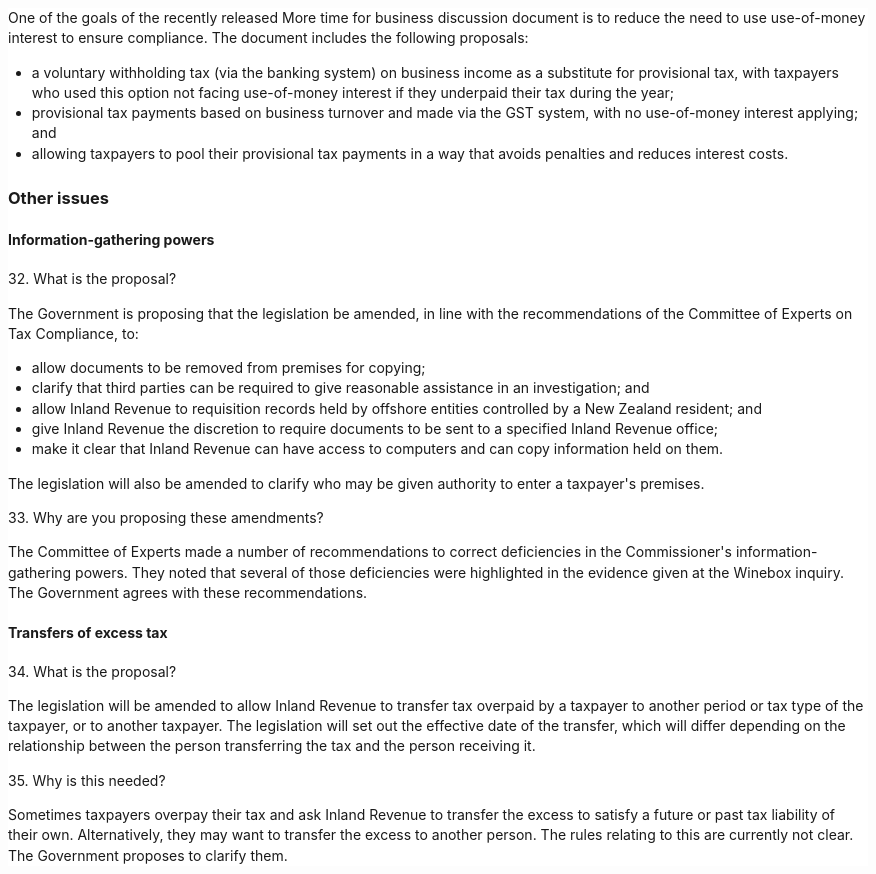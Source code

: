 One of the goals of the recently released More time for business discussion document is to reduce the need to use use-of-money interest to ensure compliance. The document includes the following proposals:

*   a voluntary withholding tax (via the banking system) on business income as a substitute for provisional tax, with taxpayers who used this option not facing use-of-money interest if they underpaid their tax during the year;
*   provisional tax payments based on business turnover and made via the GST system, with no use-of-money interest applying; and
*   allowing taxpayers to pool their provisional tax payments in a way that avoids penalties and reduces interest costs.

### Other issues

#### Information-gathering powers

32\. What is the proposal?

The Government is proposing that the legislation be amended, in line with the recommendations of the Committee of Experts on Tax Compliance, to:

*   allow documents to be removed from premises for copying;
*   clarify that third parties can be required to give reasonable assistance in an investigation; and
*   allow Inland Revenue to requisition records held by offshore entities controlled by a New Zealand resident; and
*   give Inland Revenue the discretion to require documents to be sent to a specified Inland Revenue office;
*   make it clear that Inland Revenue can have access to computers and can copy information held on them.

The legislation will also be amended to clarify who may be given authority to enter a taxpayer's premises.

33\. Why are you proposing these amendments?

The Committee of Experts made a number of recommendations to correct deficiencies in the Commissioner's information-gathering powers. They noted that several of those deficiencies were highlighted in the evidence given at the Winebox inquiry. The Government agrees with these recommendations.

#### Transfers of excess tax

34\. What is the proposal?

The legislation will be amended to allow Inland Revenue to transfer tax overpaid by a taxpayer to another period or tax type of the taxpayer, or to another taxpayer. The legislation will set out the effective date of the transfer, which will differ depending on the relationship between the person transferring the tax and the person receiving it.

35\. Why is this needed?

Sometimes taxpayers overpay their tax and ask Inland Revenue to transfer the excess to satisfy a future or past tax liability of their own. Alternatively, they may want to transfer the excess to another person. The rules relating to this are currently not clear. The Government proposes to clarify them.

